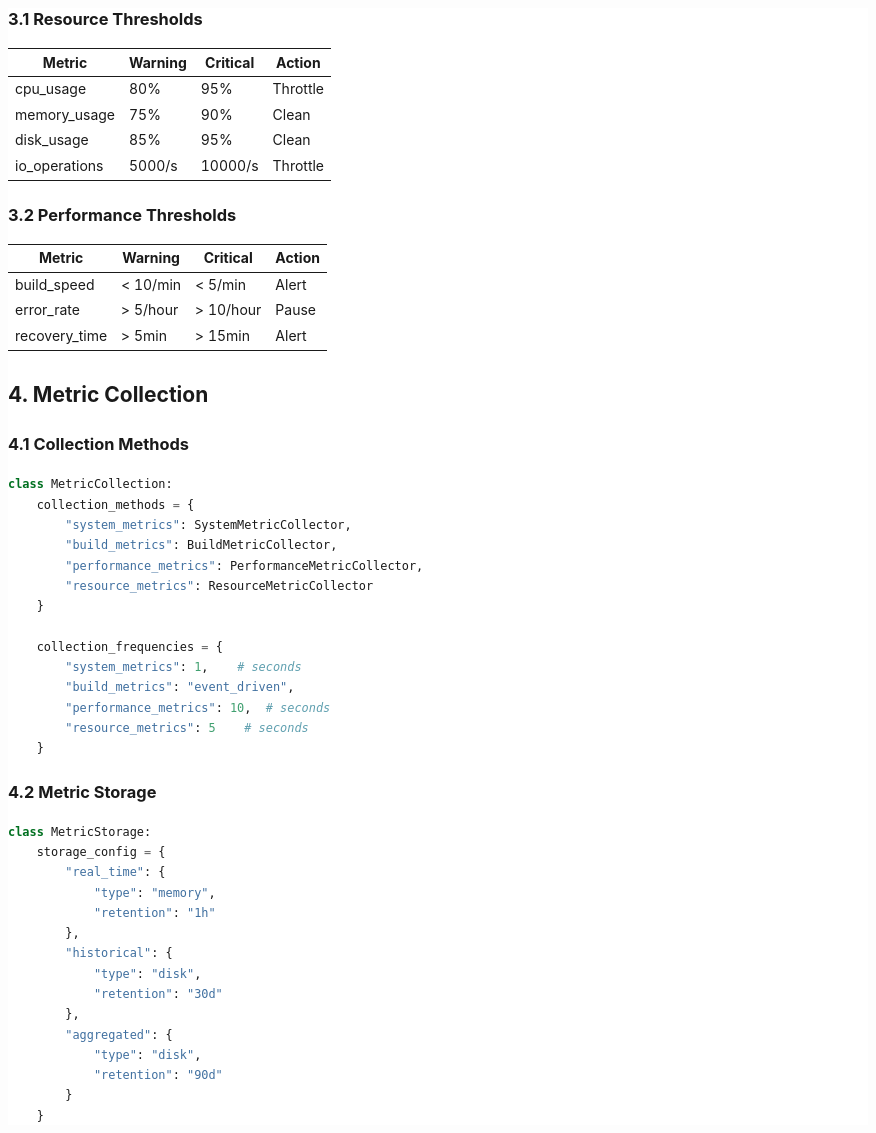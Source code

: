 ### 3.1 Resource Thresholds

| Metric | Warning | Critical | Action |
|--------|---------|----------|--------|
| cpu_usage | 80% | 95% | Throttle |
| memory_usage | 75% | 90% | Clean |
| disk_usage | 85% | 95% | Clean |
| io_operations | 5000/s | 10000/s | Throttle |

### 3.2 Performance Thresholds

| Metric | Warning | Critical | Action |
|--------|---------|----------|--------|
| build_speed | < 10/min | < 5/min | Alert |
| error_rate | > 5/hour | > 10/hour | Pause |
| recovery_time | > 5min | > 15min | Alert |

## 4. Metric Collection

### 4.1 Collection Methods

```python
class MetricCollection:
    collection_methods = {
        "system_metrics": SystemMetricCollector,
        "build_metrics": BuildMetricCollector,
        "performance_metrics": PerformanceMetricCollector,
        "resource_metrics": ResourceMetricCollector
    }

    collection_frequencies = {
        "system_metrics": 1,    # seconds
        "build_metrics": "event_driven",
        "performance_metrics": 10,  # seconds
        "resource_metrics": 5    # seconds
    }
```

### 4.2 Metric Storage

```python
class MetricStorage:
    storage_config = {
        "real_time": {
            "type": "memory",
            "retention": "1h"
        },
        "historical": {
            "type": "disk",
            "retention": "30d"
        },
        "aggregated": {
            "type": "disk",
            "retention": "90d"
        }
    }
```
